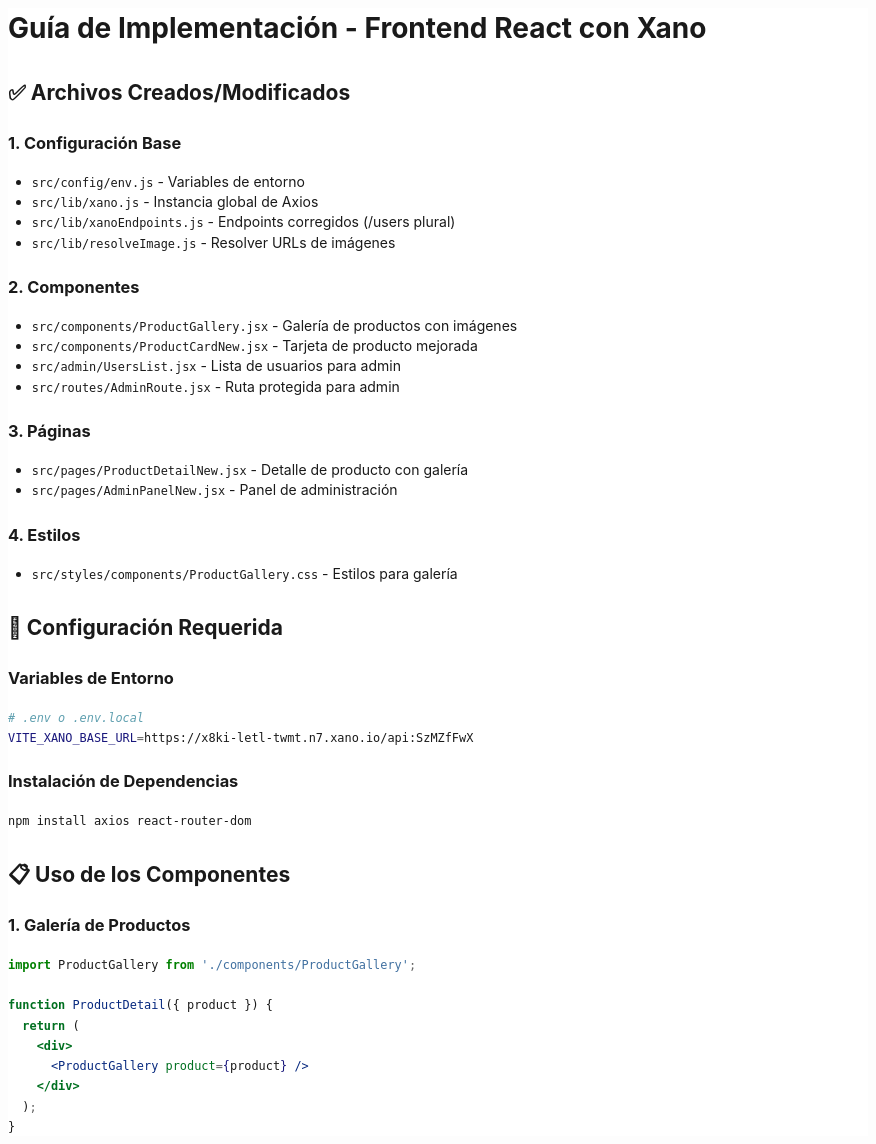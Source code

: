 # Guía de Implementación - Frontend React con Xano

## ✅ Archivos Creados/Modificados

### **1. Configuración Base**
- `src/config/env.js` - Variables de entorno
- `src/lib/xano.js` - Instancia global de Axios
- `src/lib/xanoEndpoints.js` - Endpoints corregidos (/users plural)
- `src/lib/resolveImage.js` - Resolver URLs de imágenes

### **2. Componentes**
- `src/components/ProductGallery.jsx` - Galería de productos con imágenes
- `src/components/ProductCardNew.jsx` - Tarjeta de producto mejorada
- `src/admin/UsersList.jsx` - Lista de usuarios para admin
- `src/routes/AdminRoute.jsx` - Ruta protegida para admin

### **3. Páginas**
- `src/pages/ProductDetailNew.jsx` - Detalle de producto con galería
- `src/pages/AdminPanelNew.jsx` - Panel de administración

### **4. Estilos**
- `src/styles/components/ProductGallery.css` - Estilos para galería

## 🔧 Configuración Requerida

### **Variables de Entorno**
```bash
# .env o .env.local
VITE_XANO_BASE_URL=https://x8ki-letl-twmt.n7.xano.io/api:SzMZfFwX
```

### **Instalación de Dependencias**
```bash
npm install axios react-router-dom
```

## 📋 Uso de los Componentes

### **1. Galería de Productos**
```jsx
import ProductGallery from './components/ProductGallery';

function ProductDetail({ product }) {
  return (
    <div>
      <ProductGallery product={product} />
    </div>
  );
}
```
